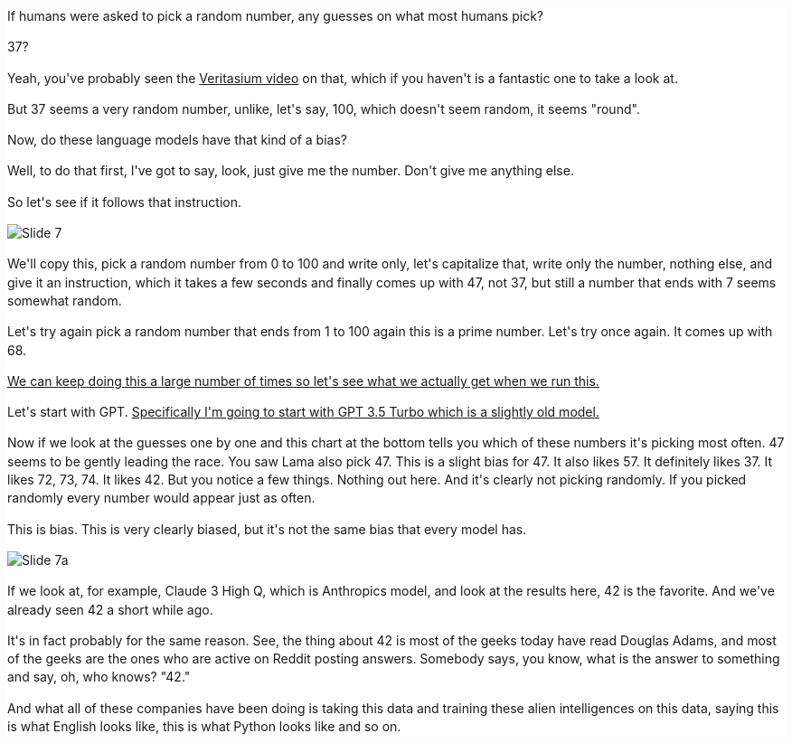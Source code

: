 If humans were asked to pick a random number, any guesses on what most humans pick?

37?

Yeah, you've probably seen the [Veritasium video](https://www.youtube.com/watch?v=d6iQrh2TK98) on that, which if you haven't is a fantastic
one to take a look at.

But 37 seems a very random number, unlike, let's say, 100, which doesn't seem random,
it seems "round".

Now, do these language models have that kind of a bias?

Well, to do that first, I've got to say, look, just give me the number.
Don't give me anything else.

So let's see if it follows that instruction.

![Slide 7](07.webp)

We'll copy this, pick a random number from 0 to 100 and write only, let's capitalize that,
write only the number, nothing else, and give it an instruction, which it takes a few seconds
and finally comes up with 47, not 37, but still a number that ends with 7 seems somewhat random.

Let's try again pick a random number that ends from 1 to 100 again this is a prime
number. Let's try once again. It comes up with 68.

[We can keep doing this a large number of times so let's see what we actually get when we run this.](https://sanand0.github.com/llmrandom/)

Let's start with GPT. [Specifically I'm going to start with GPT 3.5 Turbo which is a slightly old
model.](https://chatgpt.com/share/73489a8d-111a-40e2-a695-953c36e7d702)

Now if we look at the guesses one by one and this
chart at the bottom tells you which of these numbers it's picking most often. 47 seems to be
gently leading the race. You saw Lama also pick 47. This is a slight bias for 47. It also
likes 57. It definitely likes 37. It likes 72, 73, 74. It likes 42. But you notice a few things.
Nothing out here. And it's clearly not picking randomly. If you picked randomly every number
would appear just as often.

This is bias. This is
very clearly biased, but it's not the same bias that every model has.

![Slide 7a](07a.webp)

If we look at, for example, Claude 3 High Q, which is Anthropics model, and look at
the results here, 42 is the favorite.
And we've already seen 42 a short while ago.

It's in fact probably for the same reason.
See, the thing about 42 is most of the geeks today have read Douglas Adams, and most of the
geeks are the ones who are active on Reddit posting answers.
Somebody says, you know, what is the answer to something and say, oh, who knows? "42."

And what all of these companies have been doing is taking this data and training these alien
intelligences on this data, saying this is what English looks like, this is what Python
looks like and so on.
